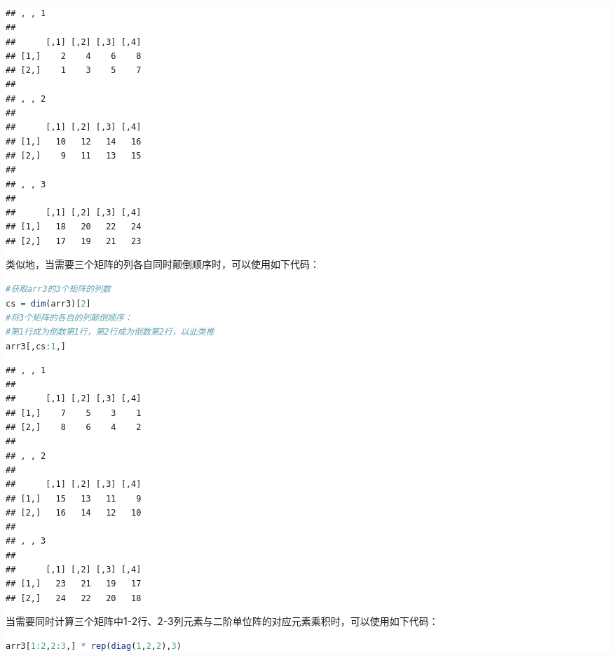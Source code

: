 ```
## , , 1
## 
##      [,1] [,2] [,3] [,4]
## [1,]    2    4    6    8
## [2,]    1    3    5    7
## 
## , , 2
## 
##      [,1] [,2] [,3] [,4]
## [1,]   10   12   14   16
## [2,]    9   11   13   15
## 
## , , 3
## 
##      [,1] [,2] [,3] [,4]
## [1,]   18   20   22   24
## [2,]   17   19   21   23
```

类似地，当需要三个矩阵的列各自同时颠倒顺序时，可以使用如下代码：


``` r
#获取arr3的3个矩阵的列数
cs = dim(arr3)[2]
#将3个矩阵的各自的列颠倒顺序：
#第1行成为倒数第1行，第2行成为倒数第2行，以此类推
arr3[,cs:1,]
```

```
## , , 1
## 
##      [,1] [,2] [,3] [,4]
## [1,]    7    5    3    1
## [2,]    8    6    4    2
## 
## , , 2
## 
##      [,1] [,2] [,3] [,4]
## [1,]   15   13   11    9
## [2,]   16   14   12   10
## 
## , , 3
## 
##      [,1] [,2] [,3] [,4]
## [1,]   23   21   19   17
## [2,]   24   22   20   18
```

当需要同时计算三个矩阵中1-2行、2-3列元素与二阶单位阵的对应元素乘积时，可以使用如下代码：


``` r
arr3[1:2,2:3,] * rep(diag(1,2,2),3)
```
